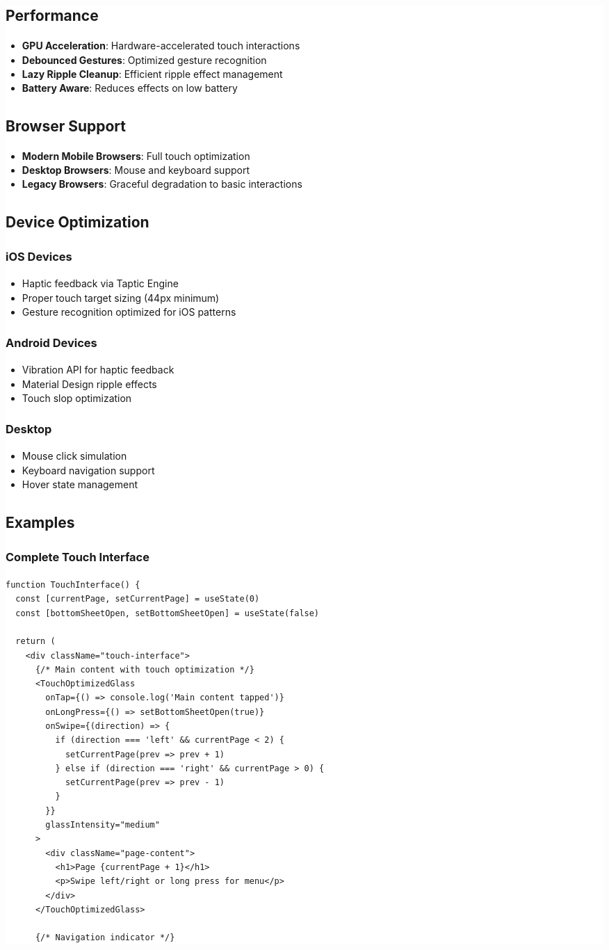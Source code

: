 ## Performance

- **GPU Acceleration**: Hardware-accelerated touch interactions
- **Debounced Gestures**: Optimized gesture recognition
- **Lazy Ripple Cleanup**: Efficient ripple effect management
- **Battery Aware**: Reduces effects on low battery

## Browser Support

- **Modern Mobile Browsers**: Full touch optimization
- **Desktop Browsers**: Mouse and keyboard support
- **Legacy Browsers**: Graceful degradation to basic interactions

## Device Optimization

### iOS Devices
- Haptic feedback via Taptic Engine
- Proper touch target sizing (44px minimum)
- Gesture recognition optimized for iOS patterns

### Android Devices
- Vibration API for haptic feedback
- Material Design ripple effects
- Touch slop optimization

### Desktop
- Mouse click simulation
- Keyboard navigation support
- Hover state management

## Examples

### Complete Touch Interface

```tsx
function TouchInterface() {
  const [currentPage, setCurrentPage] = useState(0)
  const [bottomSheetOpen, setBottomSheetOpen] = useState(false)

  return (
    <div className="touch-interface">
      {/* Main content with touch optimization */}
      <TouchOptimizedGlass
        onTap={() => console.log('Main content tapped')}
        onLongPress={() => setBottomSheetOpen(true)}
        onSwipe={(direction) => {
          if (direction === 'left' && currentPage < 2) {
            setCurrentPage(prev => prev + 1)
          } else if (direction === 'right' && currentPage > 0) {
            setCurrentPage(prev => prev - 1)
          }
        }}
        glassIntensity="medium"
      >
        <div className="page-content">
          <h1>Page {currentPage + 1}</h1>
          <p>Swipe left/right or long press for menu</p>
        </div>
      </TouchOptimizedGlass>

      {/* Navigation indicator */}
```